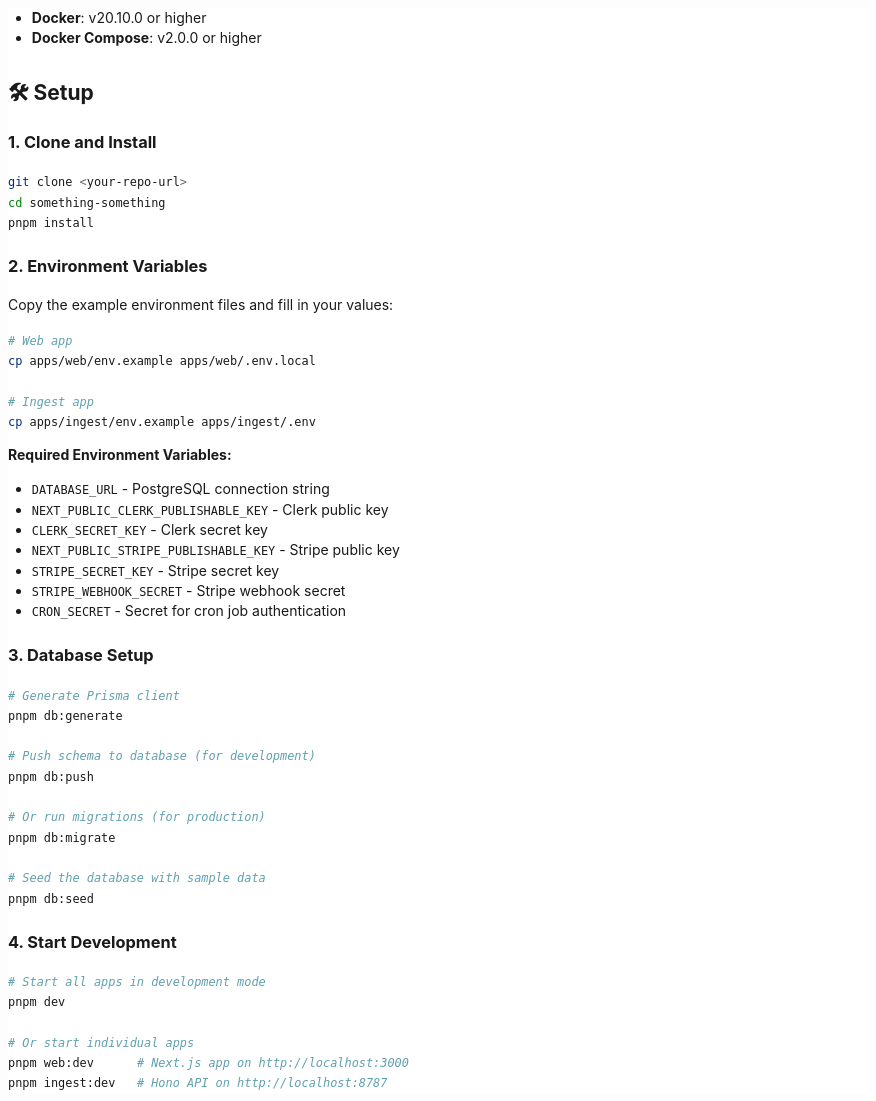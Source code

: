 - **Docker**: v20.10.0 or higher
- **Docker Compose**: v2.0.0 or higher

## 🛠️ Setup

### 1. Clone and Install

```bash
git clone <your-repo-url>
cd something-something
pnpm install
```

### 2. Environment Variables

Copy the example environment files and fill in your values:

```bash
# Web app
cp apps/web/env.example apps/web/.env.local

# Ingest app
cp apps/ingest/env.example apps/ingest/.env
```

**Required Environment Variables:**

- `DATABASE_URL` - PostgreSQL connection string
- `NEXT_PUBLIC_CLERK_PUBLISHABLE_KEY` - Clerk public key
- `CLERK_SECRET_KEY` - Clerk secret key
- `NEXT_PUBLIC_STRIPE_PUBLISHABLE_KEY` - Stripe public key
- `STRIPE_SECRET_KEY` - Stripe secret key
- `STRIPE_WEBHOOK_SECRET` - Stripe webhook secret
- `CRON_SECRET` - Secret for cron job authentication

### 3. Database Setup

```bash
# Generate Prisma client
pnpm db:generate

# Push schema to database (for development)
pnpm db:push

# Or run migrations (for production)
pnpm db:migrate

# Seed the database with sample data
pnpm db:seed
```

### 4. Start Development

```bash
# Start all apps in development mode
pnpm dev

# Or start individual apps
pnpm web:dev      # Next.js app on http://localhost:3000
pnpm ingest:dev   # Hono API on http://localhost:8787
```
